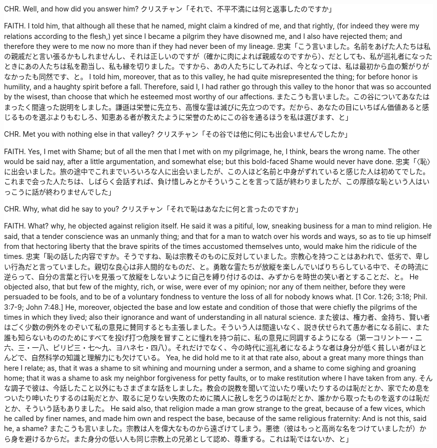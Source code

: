 CHR. Well, and how did you answer him?
クリスチャン「それで、不平不満には何と返事したのですか」

FAITH. I told him, that although all these that he named, might claim a kindred of me, and that rightly, (for indeed they were my relations according to the flesh,) yet since I became a pilgrim they have disowned me, and I also have rejected them; and therefore they were to me now no more than if they had never been of my lineage.
忠実「こう言いました。名前をあげた人たちは私の親戚だと言い張るかもしれませんし、それは正しいのですが（確かに肉によれば親戚なのですから）、だとしても、私が巡礼者になったときにあの人たちは私を勘当し、私も縁を切りました。ですから、あの人たちにしてみれば、今となっては、私は最初から血の繋がりがなかったも同然です、と。
I told him, moreover, that as to this valley, he had quite misrepresented the thing; for before honor is humility, and a haughty spirit before a fall. Therefore, said I, I had rather go through this valley to the honor that was so accounted by the wisest, than choose that which he esteemed most worthy of our affections.
またこうも言いました。この谷についてあなたはまったく間違った説明をしました。謙遜は栄誉に先立ち、高慢な霊は滅びに先立つのです。だから、あなたの目にいちばん価値あると感じるものを選ぶよりもむしろ、知恵ある者が教えたように栄誉のためにこの谷を通るほうを私は選びます、と」

CHR. Met you with nothing else in that valley?
クリスチャン「その谷では他に何にも出会いませんでしたか」

FAITH. Yes, I met with Shame; but of all the men that I met with on my pilgrimage, he, I think, bears the wrong name. The other would be said nay, after a little argumentation, and somewhat else; but this bold-faced Shame would never have done.
忠実「〈恥〉に出会いました。旅の途中でこれまでいろいろな人に出会いましたが、この人ほど名前と中身がずれていると感じた人は初めてでした。これまで会った人たちは、しばらく会話すれば、負け惜しみとかそういうことを言って話が終わりましたが、この厚顔な恥という人はいっこうに話が終わりませんでした」

CHR. Why, what did he say to you?
クリスチャン「それで恥はあなたに何と言ったのですか」

FAITH. What? why, he objected against religion itself. He said it was a pitiful, low, sneaking business for a man to mind religion. He said, that a tender conscience was an unmanly thing; and that for a man to watch over his words and ways, so as to tie up himself from that hectoring liberty that the brave spirits of the times accustomed themselves unto, would make him the ridicule of the times.
忠実「恥の話した内容ですか。そうですね、恥は宗教そのものに反対していました。宗教心を持つことはあわれで、低劣で、卑しい行為だと言っていました。親切な良心は非人間的なものだ、と。勇敢な霊たちが放縦を楽しんでいばりちらしている中で、その時流に逆らって、自分の言葉と行いを見張って放縦をしないように自己を縛り付けるのは、みずからを時世の笑い者とすることだ、と。
He objected also, that but few of the mighty, rich, or wise, were ever of my opinion; nor any of them neither, before they were persuaded to be fools, and to be of a voluntary fondness to venture the loss of all for nobody knows what. [1 Cor. 1:26; 3:18; Phil. 3:7-9; John 7:48.] He, moreover, objected the base and low estate and condition of those that were chiefly the pilgrims of the times in which they lived; also their ignorance and want of understanding in all natural science.
また彼は、権力者、金持ち、賢い者はごく少数の例外をのぞいて私の意見に賛同するとも主張しました。そういう人は間違いなく、説き伏せられて愚か者になる前に、また誰も知らないもののためにすべてを投げ打つ危険を冒すことに憧れを持つ前に、私の意見に同調するようになる（第一コリント一・二六、三・一八、ピリピ三・七～九、ヨハネ七・四八）。それだけでなく、今の時代に巡礼者になるような者は身分が低く貧しい者がほとんどで、自然科学の知識と理解力にも欠けている。
Yea, he did hold me to it at that rate also, about a great many more things than here I relate; as, that it was a shame to sit whining and mourning under a sermon, and a shame to come sighing and groaning home; that it was a shame to ask my neighbor forgiveness for petty faults, or to make restitution where I have taken from any.
そんな調子で彼は、今話したこと以外にもさまざまな話をしました。教会の説教を聞いて泣いたり嘆いたりするのは恥だとか、家でため息をついたり呻いたりするのは恥だとか、取るに足りない失敗のために隣人に赦しを乞うのは恥だとか、誰かから取ったものを返すのは恥だとか、そういう話もありました。
He said also, that religion made a man grow strange to the great, because of a few vices, which he called by finer names, and made him own and respect the base, because of the same religious fraternity: And is not this, said he, a shame?
またこうも言いました。宗教は人を偉大なものから遠ざけてしまう。悪徳（彼はもっと高尚な名をつけていましたが）から身を避けるからだ。また身分の低い人も同じ宗教上の兄弟として認め、尊重する。これは恥ではないか、と」
